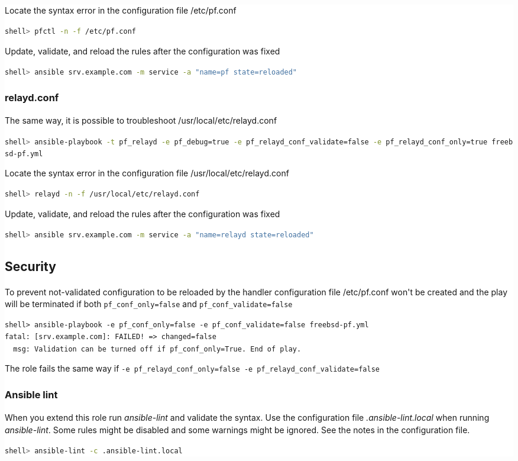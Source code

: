 Locate the syntax error in the configuration file /etc/pf.conf

```bash
shell> pfctl -n -f /etc/pf.conf
```

Update, validate, and reload the rules after the configuration was fixed

```bash
shell> ansible srv.example.com -m service -a "name=pf state=reloaded"
```

### relayd.conf

The same way, it is possible to troubleshoot /usr/local/etc/relayd.conf

```bash
shell> ansible-playbook -t pf_relayd -e pf_debug=true -e pf_relayd_conf_validate=false -e pf_relayd_conf_only=true freebsd-pf.yml
```
Locate the syntax error in the configuration file /usr/local/etc/relayd.conf

```bash
shell> relayd -n -f /usr/local/etc/relayd.conf
```

Update, validate, and reload the rules after the configuration was fixed

```bash
shell> ansible srv.example.com -m service -a "name=relayd state=reloaded"
```


## Security

To prevent not-validated configuration to be reloaded by the handler
configuration file /etc/pf.conf won't be created and the play will be terminated
if both ``pf_conf_only=false`` and ``pf_conf_validate=false``

```shell
shell> ansible-playbook -e pf_conf_only=false -e pf_conf_validate=false freebsd-pf.yml
fatal: [srv.example.com]: FAILED! => changed=false
  msg: Validation can be turned off if pf_conf_only=True. End of play.
```

The role fails the same way if ``-e pf_relayd_conf_only=false -e pf_relayd_conf_validate=false``


### Ansible lint

When you extend this role run *ansible-lint* and validate the syntax. Use the
configuration file *.ansible-lint.local* when running *ansible-lint*. Some rules
might be disabled and some warnings might be ignored. See the notes in the
configuration file.

```bash
shell> ansible-lint -c .ansible-lint.local
```

